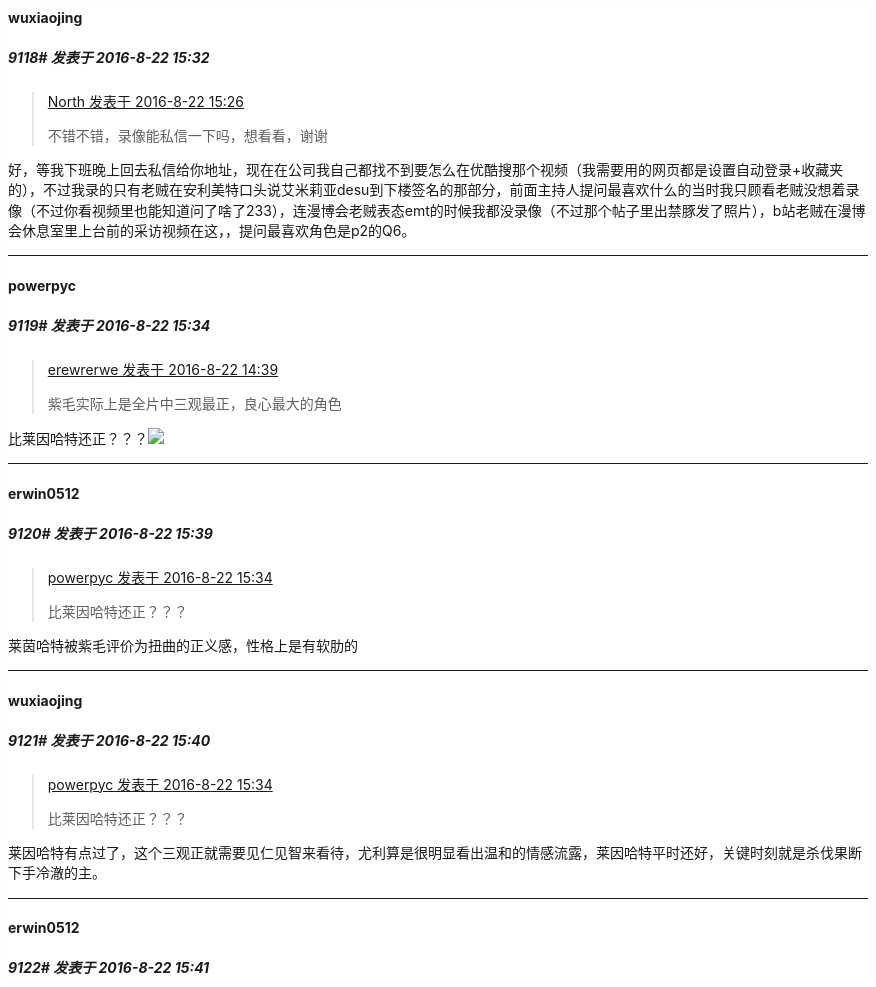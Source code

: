 ####  wuxiaojing  
##### 9118#       发表于 2016-8-22 15:32


<blockquote><a href="httphttps://bbs.saraba1st.com/2b/forum.php?mod=redirect&amp;goto=findpost&amp;pid=33358423&amp;ptid=1136113" target="_blank">North 发表于 2016-8-22 15:26</a>

不错不错，录像能私信一下吗，想看看，谢谢</blockquote>
好，等我下班晚上回去私信给你地址，现在在公司我自己都找不到要怎么在优酷搜那个视频（我需要用的网页都是设置自动登录+收藏夹的），不过我录的只有老贼在安利美特口头说艾米莉亚desu到下楼签名的那部分，前面主持人提问最喜欢什么的当时我只顾看老贼没想着录像（不过你看视频里也能知道问了啥了233），连漫博会老贼表态emt的时候我都没录像（不过那个帖子里出禁豚发了照片），b站老贼在漫博会休息室里上台前的采访视频在这，，提问最喜欢角色是p2的Q6。


-----

####  powerpyc  
##### 9119#       发表于 2016-8-22 15:34


<blockquote><a href="httphttps://bbs.saraba1st.com/2b/forum.php?mod=redirect&amp;goto=findpost&amp;pid=33358000&amp;ptid=1136113" target="_blank">erewrerwe 发表于 2016-8-22 14:39</a>

紫毛实际上是全片中三观最正，良心最大的角色</blockquote>
比莱因哈特还正？？？<img src="https://static.saraba1st.com/image/smiley/nq/008.gif" referrerpolicy="no-referrer">


-----

####  erwin0512  
##### 9120#       发表于 2016-8-22 15:39


<blockquote><a href="httphttps://bbs.saraba1st.com/2b/forum.php?mod=redirect&amp;goto=findpost&amp;pid=33358499&amp;ptid=1136113" target="_blank">powerpyc 发表于 2016-8-22 15:34</a>

比莱因哈特还正？？？</blockquote>
莱茵哈特被紫毛评价为扭曲的正义感，性格上是有软肋的


-----

####  wuxiaojing  
##### 9121#       发表于 2016-8-22 15:40


<blockquote><a href="httphttps://bbs.saraba1st.com/2b/forum.php?mod=redirect&amp;goto=findpost&amp;pid=33358499&amp;ptid=1136113" target="_blank">powerpyc 发表于 2016-8-22 15:34</a>

比莱因哈特还正？？？</blockquote>
莱因哈特有点过了，这个三观正就需要见仁见智来看待，尤利算是很明显看出温和的情感流露，莱因哈特平时还好，关键时刻就是杀伐果断下手冷澈的主。


-----

####  erwin0512  
##### 9122#       发表于 2016-8-22 15:41
